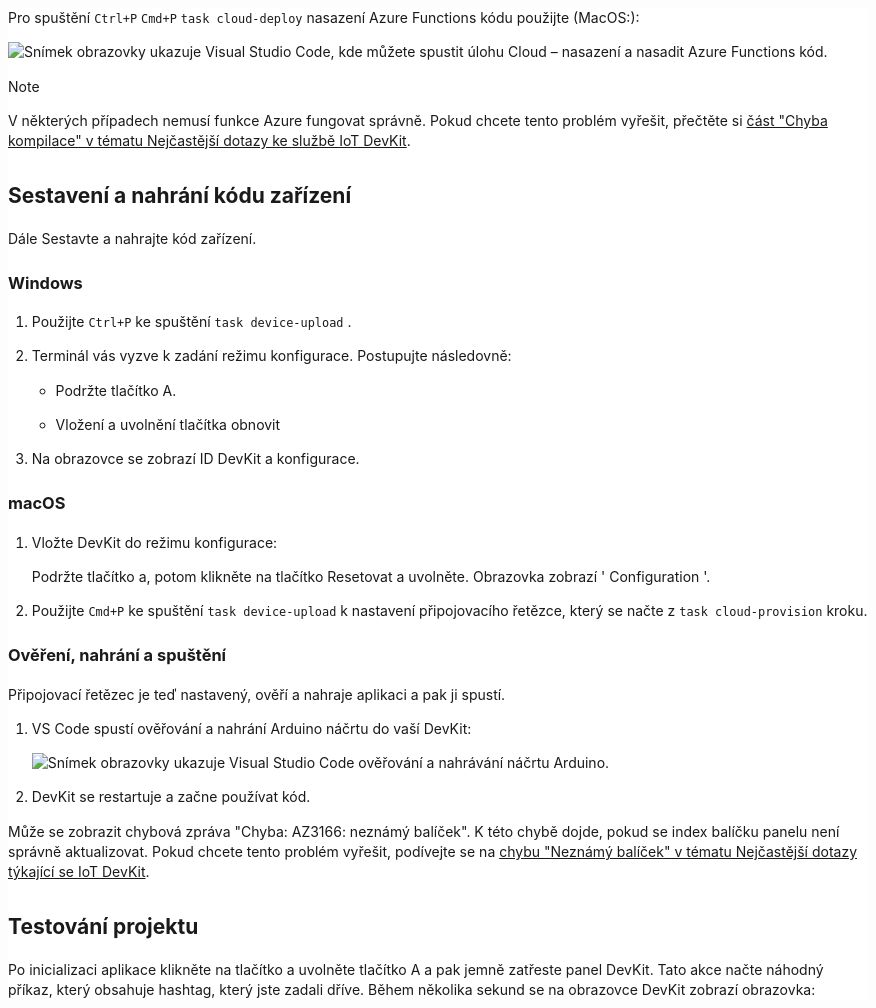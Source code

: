 Pro spuštění `Ctrl+P` `Cmd+P` `task cloud-deploy` nasazení Azure Functions kódu použijte (MacOS:):

![Snímek obrazovky ukazuje Visual Studio Code, kde můžete spustit úlohu Cloud – nasazení a nasadit Azure Functions kód.](media/iot-hub-arduino-iot-devkit-az3166-retrieve-twitter-message/cloud-deploy.png)

> [!NOTE]
> V některých případech nemusí funkce Azure fungovat správně. Pokud chcete tento problém vyřešit, přečtěte si [část "Chyba kompilace" v tématu Nejčastější dotazy ke službě IoT DevKit](https://microsoft.github.io/azure-iot-developer-kit/docs/faq/#compilation-error-for-azure-function).

## <a name="build-and-upload-the-device-code"></a>Sestavení a nahrání kódu zařízení

Dále Sestavte a nahrajte kód zařízení.

### <a name="windows"></a>Windows

1. Použijte `Ctrl+P` ke spuštění `task device-upload` .

2. Terminál vás vyzve k zadání režimu konfigurace. Postupujte následovně:

   * Podržte tlačítko A.

   * Vložení a uvolnění tlačítka obnovit

3. Na obrazovce se zobrazí ID DevKit a konfigurace.

### <a name="macos"></a>macOS

1. Vložte DevKit do režimu konfigurace:

   Podržte tlačítko a, potom klikněte na tlačítko Resetovat a uvolněte. Obrazovka zobrazí ' Configuration '.

2. Použijte `Cmd+P` ke spuštění `task device-upload` k nastavení připojovacího řetězce, který se načte z `task cloud-provision` kroku.

### <a name="verify-upload-and-run"></a>Ověření, nahrání a spuštění

Připojovací řetězec je teď nastavený, ověří a nahraje aplikaci a pak ji spustí. 

1. VS Code spustí ověřování a nahrání Arduino náčrtu do vaší DevKit:

   ![Snímek obrazovky ukazuje Visual Studio Code ověřování a nahrávání náčrtu Arduino.](media/iot-hub-arduino-iot-devkit-az3166-retrieve-twitter-message/device-upload.png)

2. DevKit se restartuje a začne používat kód.

Může se zobrazit chybová zpráva "Chyba: AZ3166: neznámý balíček". K této chybě dojde, pokud se index balíčku panelu není správně aktualizovat. Pokud chcete tento problém vyřešit, podívejte se na [chybu "Neznámý balíček" v tématu Nejčastější dotazy týkající se IoT DevKit](https://microsoft.github.io/azure-iot-developer-kit/docs/faq/#development).

## <a name="test-the-project"></a>Testování projektu

Po inicializaci aplikace klikněte na tlačítko a uvolněte tlačítko A a pak jemně zatřeste panel DevKit. Tato akce načte náhodný příkaz, který obsahuje hashtag, který jste zadali dříve. Během několika sekund se na obrazovce DevKit zobrazí obrazovka:
